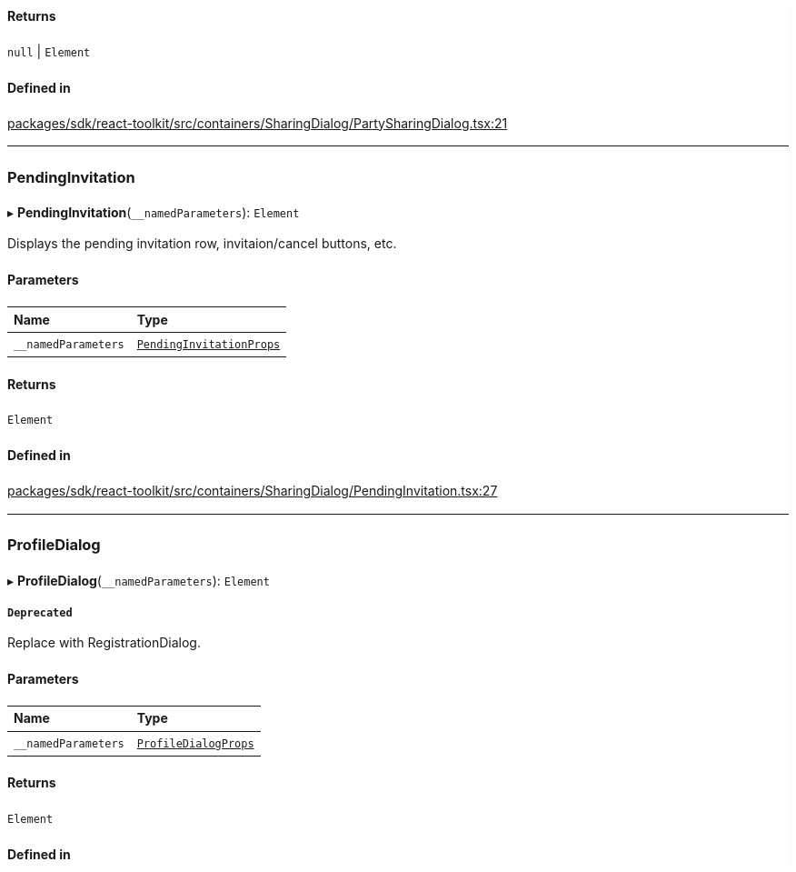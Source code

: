 #### Returns

``null`` \| `Element`

#### Defined in

[packages/sdk/react-toolkit/src/containers/SharingDialog/PartySharingDialog.tsx:21](https://github.com/dxos/dxos/blob/e3b936721/packages/sdk/react-toolkit/src/containers/SharingDialog/PartySharingDialog.tsx#L21)

___

### PendingInvitation

▸ **PendingInvitation**(`__namedParameters`): `Element`

Displays the pending invitation row, invitaion/cancel buttons, etc.

#### Parameters

| Name | Type |
| :------ | :------ |
| `__namedParameters` | [`PendingInvitationProps`](../interfaces/dxos_react_toolkit.PendingInvitationProps.md) |

#### Returns

`Element`

#### Defined in

[packages/sdk/react-toolkit/src/containers/SharingDialog/PendingInvitation.tsx:27](https://github.com/dxos/dxos/blob/e3b936721/packages/sdk/react-toolkit/src/containers/SharingDialog/PendingInvitation.tsx#L27)

___

### ProfileDialog

▸ **ProfileDialog**(`__namedParameters`): `Element`

**`Deprecated`**

Replace with RegistrationDialog.

#### Parameters

| Name | Type |
| :------ | :------ |
| `__namedParameters` | [`ProfileDialogProps`](../interfaces/dxos_react_toolkit.ProfileDialogProps.md) |

#### Returns

`Element`

#### Defined in
